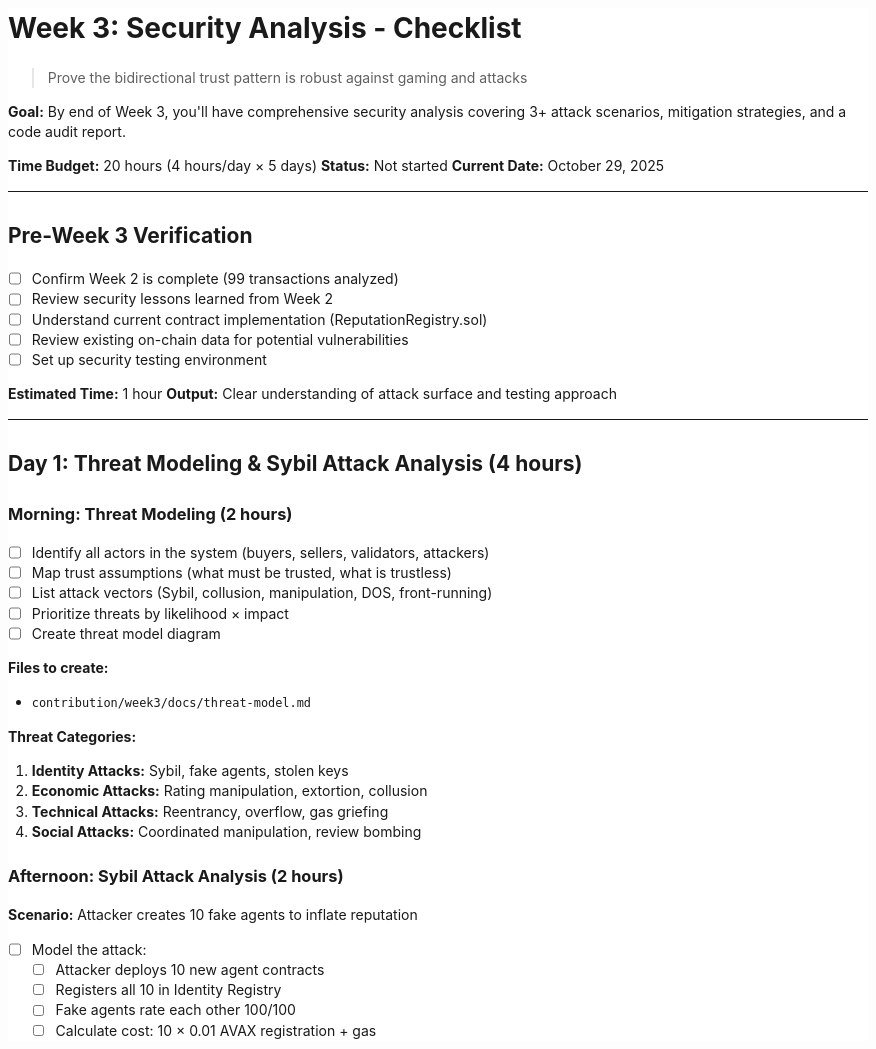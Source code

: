 # Week 3: Security Analysis - Checklist

> Prove the bidirectional trust pattern is robust against gaming and attacks

**Goal:** By end of Week 3, you'll have comprehensive security analysis covering 3+ attack scenarios, mitigation strategies, and a code audit report.

**Time Budget:** 20 hours (4 hours/day × 5 days)
**Status:** Not started
**Current Date:** October 29, 2025

---

## Pre-Week 3 Verification

- [ ] Confirm Week 2 is complete (99 transactions analyzed)
- [ ] Review security lessons learned from Week 2
- [ ] Understand current contract implementation (ReputationRegistry.sol)
- [ ] Review existing on-chain data for potential vulnerabilities
- [ ] Set up security testing environment

**Estimated Time:** 1 hour
**Output:** Clear understanding of attack surface and testing approach

---

## Day 1: Threat Modeling & Sybil Attack Analysis (4 hours)

### Morning: Threat Modeling (2 hours)

- [ ] Identify all actors in the system (buyers, sellers, validators, attackers)
- [ ] Map trust assumptions (what must be trusted, what is trustless)
- [ ] List attack vectors (Sybil, collusion, manipulation, DOS, front-running)
- [ ] Prioritize threats by likelihood × impact
- [ ] Create threat model diagram

**Files to create:**
- `contribution/week3/docs/threat-model.md`

**Threat Categories:**
1. **Identity Attacks:** Sybil, fake agents, stolen keys
2. **Economic Attacks:** Rating manipulation, extortion, collusion
3. **Technical Attacks:** Reentrancy, overflow, gas griefing
4. **Social Attacks:** Coordinated manipulation, review bombing

### Afternoon: Sybil Attack Analysis (2 hours)

**Scenario:** Attacker creates 10 fake agents to inflate reputation

- [ ] Model the attack:
  - [ ] Attacker deploys 10 new agent contracts
  - [ ] Registers all 10 in Identity Registry
  - [ ] Fake agents rate each other 100/100
  - [ ] Calculate cost: 10 × 0.01 AVAX registration + gas
